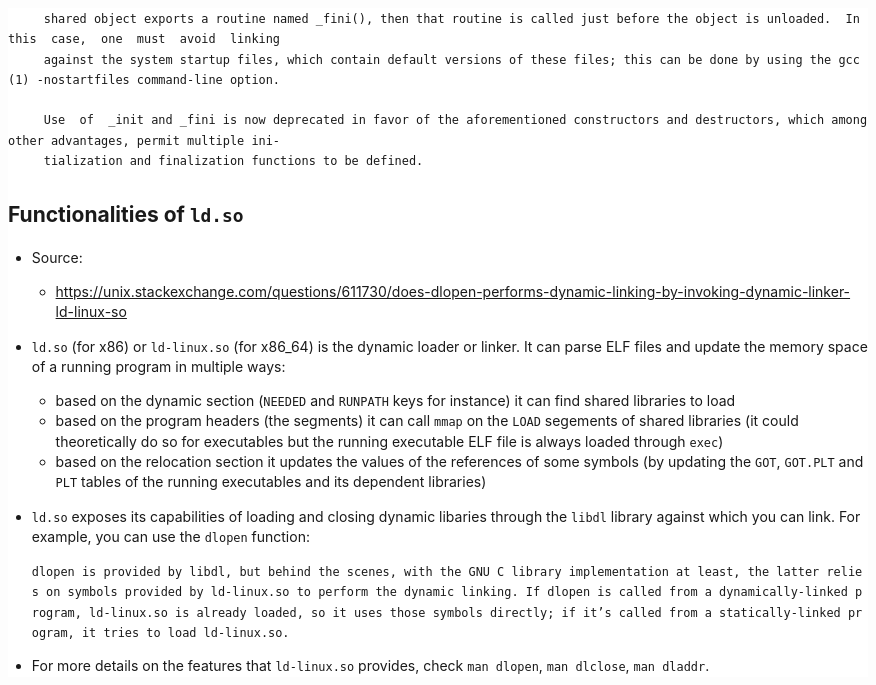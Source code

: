   ```
       shared object exports a routine named _fini(), then that routine is called just before the object is unloaded.  In  this  case,  one  must  avoid  linking
       against the system startup files, which contain default versions of these files; this can be done by using the gcc(1) -nostartfiles command-line option.

       Use  of  _init and _fini is now deprecated in favor of the aforementioned constructors and destructors, which among other advantages, permit multiple ini‐
       tialization and finalization functions to be defined.
  ```

## Functionalities of `ld.so`

- Source:
  - https://unix.stackexchange.com/questions/611730/does-dlopen-performs-dynamic-linking-by-invoking-dynamic-linker-ld-linux-so

- `ld.so` (for x86) or `ld-linux.so` (for x86_64) is the dynamic loader or linker. It can parse ELF files and update the memory space of a running program in multiple ways:
  - based on the dynamic section (`NEEDED` and `RUNPATH` keys for instance) it can find shared libraries to load
  - based on the program headers (the segments) it can call `mmap` on the `LOAD` segements of shared libraries (it could theoretically do so for executables but the running executable ELF file is always loaded through `exec`)
  - based on the relocation section it updates the values of the references of some symbols (by updating the `GOT`, `GOT.PLT` and `PLT` tables of the running executables and its dependent libraries)

- `ld.so` exposes its capabilities of loading and closing dynamic libaries through the `libdl` library against which you can link. For example, you can use the `dlopen` function:
  ```
  dlopen is provided by libdl, but behind the scenes, with the GNU C library implementation at least, the latter relies on symbols provided by ld-linux.so to perform the dynamic linking. If dlopen is called from a dynamically-linked program, ld-linux.so is already loaded, so it uses those symbols directly; if it’s called from a statically-linked program, it tries to load ld-linux.so.
  ```

- For more details on the features that `ld-linux.so` provides, check `man dlopen`, `man dlclose`, `man dladdr`.
